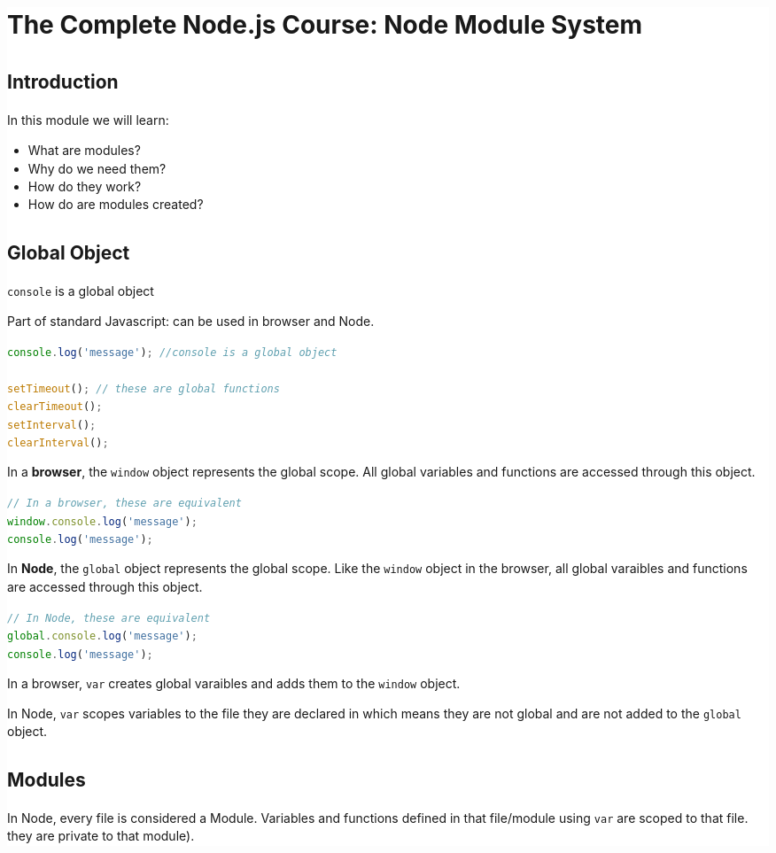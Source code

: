 # The Complete Node.js Course: Node Module System

## Introduction

In this module we will learn:

* What are modules?
* Why do we need them?
* How do they work?
* How do are modules created?

## Global Object

`console` is a global object

Part of standard Javascript: can be used in browser and Node.

```javascript
console.log('message'); //console is a global object

setTimeout(); // these are global functions
clearTimeout();
setInterval();
clearInterval();
```

In a **browser**, the `window` object represents the global scope. All global variables
and functions are accessed through this object.

```javascript
// In a browser, these are equivalent
window.console.log('message');
console.log('message');
```

In **Node**, the `global` object represents the global scope. Like the `window` object
in the browser, all global varaibles and functions are accessed through this object.

```javascript
// In Node, these are equivalent
global.console.log('message');
console.log('message');
```

In a browser, `var` creates global varaibles and adds them to the `window` object.

In Node, `var` scopes variables to the file they are declared in which means they
are not global and are not added to the `global` object.

## Modules

In Node, every file is considered a Module. Variables and functions
defined in that file/module using `var` are scoped to that file. they are private to
that module).
